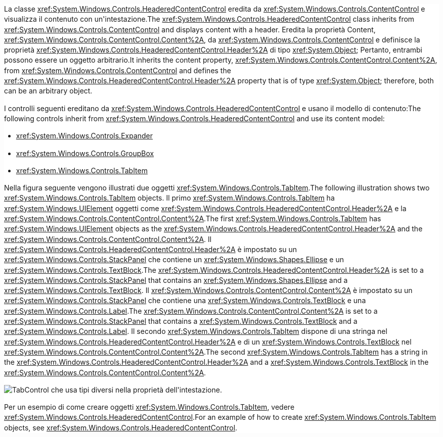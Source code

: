  <span data-ttu-id="b922f-131">La classe <xref:System.Windows.Controls.HeaderedContentControl> eredita da <xref:System.Windows.Controls.ContentControl> e visualizza il contenuto con un'intestazione.</span><span class="sxs-lookup"><span data-stu-id="b922f-131">The <xref:System.Windows.Controls.HeaderedContentControl> class inherits from <xref:System.Windows.Controls.ContentControl> and displays content with a header.</span></span> <span data-ttu-id="b922f-132">Eredita la proprietà Content, <xref:System.Windows.Controls.ContentControl.Content%2A>, da <xref:System.Windows.Controls.ContentControl> e definisce la proprietà <xref:System.Windows.Controls.HeaderedContentControl.Header%2A> di tipo <xref:System.Object>; Pertanto, entrambi possono essere un oggetto arbitrario.</span><span class="sxs-lookup"><span data-stu-id="b922f-132">It inherits the content property, <xref:System.Windows.Controls.ContentControl.Content%2A>, from <xref:System.Windows.Controls.ContentControl> and defines the <xref:System.Windows.Controls.HeaderedContentControl.Header%2A> property that is of type <xref:System.Object>; therefore, both can be an arbitrary object.</span></span>  
  
 <span data-ttu-id="b922f-133">I controlli seguenti ereditano da <xref:System.Windows.Controls.HeaderedContentControl> e usano il modello di contenuto:</span><span class="sxs-lookup"><span data-stu-id="b922f-133">The following controls inherit from <xref:System.Windows.Controls.HeaderedContentControl> and use its content model:</span></span>  
  
- <xref:System.Windows.Controls.Expander>  
  
- <xref:System.Windows.Controls.GroupBox>  
  
- <xref:System.Windows.Controls.TabItem>  
  
 <span data-ttu-id="b922f-134">Nella figura seguente vengono illustrati due oggetti <xref:System.Windows.Controls.TabItem>.</span><span class="sxs-lookup"><span data-stu-id="b922f-134">The following illustration shows two <xref:System.Windows.Controls.TabItem> objects.</span></span> <span data-ttu-id="b922f-135">Il primo <xref:System.Windows.Controls.TabItem> ha <xref:System.Windows.UIElement> oggetti come <xref:System.Windows.Controls.HeaderedContentControl.Header%2A> e la <xref:System.Windows.Controls.ContentControl.Content%2A>.</span><span class="sxs-lookup"><span data-stu-id="b922f-135">The first <xref:System.Windows.Controls.TabItem> has <xref:System.Windows.UIElement> objects as the <xref:System.Windows.Controls.HeaderedContentControl.Header%2A> and the <xref:System.Windows.Controls.ContentControl.Content%2A>.</span></span> <span data-ttu-id="b922f-136">Il <xref:System.Windows.Controls.HeaderedContentControl.Header%2A> è impostato su un <xref:System.Windows.Controls.StackPanel> che contiene un <xref:System.Windows.Shapes.Ellipse> e un <xref:System.Windows.Controls.TextBlock>.</span><span class="sxs-lookup"><span data-stu-id="b922f-136">The <xref:System.Windows.Controls.HeaderedContentControl.Header%2A> is set to a <xref:System.Windows.Controls.StackPanel> that contains an <xref:System.Windows.Shapes.Ellipse> and a <xref:System.Windows.Controls.TextBlock>.</span></span> <span data-ttu-id="b922f-137">Il <xref:System.Windows.Controls.ContentControl.Content%2A> è impostato su un <xref:System.Windows.Controls.StackPanel> che contiene una <xref:System.Windows.Controls.TextBlock> e una <xref:System.Windows.Controls.Label>.</span><span class="sxs-lookup"><span data-stu-id="b922f-137">The <xref:System.Windows.Controls.ContentControl.Content%2A> is set to a <xref:System.Windows.Controls.StackPanel> that contains a <xref:System.Windows.Controls.TextBlock> and a <xref:System.Windows.Controls.Label>.</span></span> <span data-ttu-id="b922f-138">Il secondo <xref:System.Windows.Controls.TabItem> dispone di una stringa nel <xref:System.Windows.Controls.HeaderedContentControl.Header%2A> e di un <xref:System.Windows.Controls.TextBlock> nel <xref:System.Windows.Controls.ContentControl.Content%2A>.</span><span class="sxs-lookup"><span data-stu-id="b922f-138">The second <xref:System.Windows.Controls.TabItem> has a string in the <xref:System.Windows.Controls.HeaderedContentControl.Header%2A> and a <xref:System.Windows.Controls.TextBlock> in the <xref:System.Windows.Controls.ContentControl.Content%2A>.</span></span>  
  
 ![TabControl che usa tipi diversi nella proprietà dell'intestazione.](./media/wpf-content-model/control-content-model-tab.png)  
  
 <span data-ttu-id="b922f-140">Per un esempio di come creare oggetti <xref:System.Windows.Controls.TabItem>, vedere <xref:System.Windows.Controls.HeaderedContentControl>.</span><span class="sxs-lookup"><span data-stu-id="b922f-140">For an example of how to create <xref:System.Windows.Controls.TabItem> objects, see <xref:System.Windows.Controls.HeaderedContentControl>.</span></span>  
  